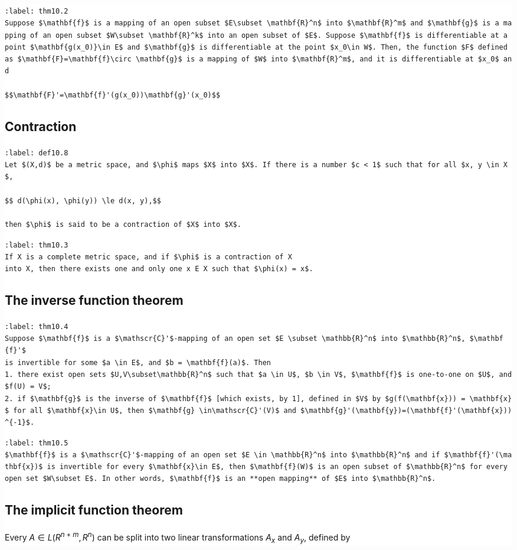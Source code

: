 
````{prf:theorem} chain rule
:label: thm10.2
Suppose $\mathbf{f}$ is a mapping of an open subset $E\subset \mathbf{R}^n$ into $\mathbf{R}^m$ and $\mathbf{g}$ is a mapping of an open subset $W\subset \mathbf{R}^k$ into an open subset of $E$. Suppose $\mathbf{f}$ is differentiable at a point $\mathbf{g(x_0)}\in E$ and $\mathbf{g}$ is differentiable at the point $x_0\in W$. Then, the function $F$ defined as $\mathbf{F}=\mathbf{f}\circ \mathbf{g}$ is a mapping of $W$ into $\mathbf{R}^m$, and it is differentiable at $x_0$ and 

$$\mathbf{F}'=\mathbf{f}'(g(x_0))\mathbf{g}'(x_0)$$
````


## Contraction 
````{prf:definition} 
:label: def10.8
Let $(X,d)$ be a metric space, and $\phi$ maps $X$ into $X$. If there is a number $c < 1$ such that for all $x, y \in X$,

$$ d(\phi(x), \phi(y)) \le d(x, y),$$

then $\phi$ is said to be a contraction of $X$ into $X$.
````

````{prf:theorem} 
:label: thm10.3
If X is a complete metric space, and if $\phi$ is a contraction of X
into X, then there exists one and only one x E X such that $\phi(x) = x$.
````

## The inverse function theorem
````{prf:theorem} 
:label: thm10.4
Suppose $\mathbf{f}$ is a $\mathscr{C}'$-mapping of an open set $E \subset \mathbb{R}^n$ into $\mathbb{R}^n$, $\mathbf{f}'$
is invertible for some $a \in E$, and $b = \mathbf{f}(a)$. Then
1. there exist open sets $U,V\subset\mathbb{R}^n$ such that $a \in U$, $b \in V$, $\mathbf{f}$ is one-to-one on $U$, and $f(U) = V$;
2. if $\mathbf{g}$ is the inverse of $\mathbf{f}$ [which exists, by 1], defined in $V$ by $g(f(\mathbf{x})) = \mathbf{x}$ for all $\mathbf{x}\in U$, then $\mathbf{g} \in\mathscr{C}'(V)$ and $\mathbf{g}'(\mathbf{y})=(\mathbf{f}'(\mathbf{x}))^{-1}$.
````

````{prf:theorem} 
:label: thm10.5
$\mathbf{f}$ is a $\mathscr{C}'$-mapping of an open set $E \in \mathbb{R}^n$ into $\mathbb{R}^n$ and if $\mathbf{f}'(\mathbf{x})$ is invertible for every $\mathbf{x}\in E$, then $\mathbf{f}(W)$ is an open subset of $\mathbb{R}^n$ for every open set $W\subset E$. In other words, $\mathbf{f}$ is an **open mapping** of $E$ into $\mathbb{R}^n$.
````

## The implicit function theorem
Every $A \in L(R^{n+m}, R^n)$ can be split into two linear transformations $A_x$ and $A_y$, defined by 
